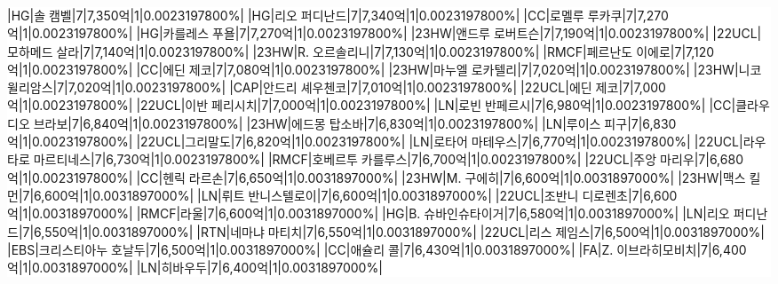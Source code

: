 |HG|솔 캠벨|7|7,350억|1|0.0023197800%|
|HG|리오 퍼디난드|7|7,340억|1|0.0023197800%|
|CC|로멜루 루카쿠|7|7,270억|1|0.0023197800%|
|HG|카를레스 푸욜|7|7,270억|1|0.0023197800%|
|23HW|앤드루 로버트슨|7|7,190억|1|0.0023197800%|
|22UCL|모하메드 살라|7|7,140억|1|0.0023197800%|
|23HW|R. 오르솔리니|7|7,130억|1|0.0023197800%|
|RMCF|페르난도 이에로|7|7,120억|1|0.0023197800%|
|CC|에딘 제코|7|7,080억|1|0.0023197800%|
|23HW|마누엘 로카텔리|7|7,020억|1|0.0023197800%|
|23HW|니코 윌리암스|7|7,020억|1|0.0023197800%|
|CAP|안드리 셰우첸코|7|7,010억|1|0.0023197800%|
|22UCL|에딘 제코|7|7,000억|1|0.0023197800%|
|22UCL|이반 페리시치|7|7,000억|1|0.0023197800%|
|LN|로빈 반페르시|7|6,980억|1|0.0023197800%|
|CC|클라우디오 브라보|7|6,840억|1|0.0023197800%|
|23HW|에드몽 탑소바|7|6,830억|1|0.0023197800%|
|LN|루이스 피구|7|6,830억|1|0.0023197800%|
|22UCL|그리말도|7|6,820억|1|0.0023197800%|
|LN|로타어 마테우스|7|6,770억|1|0.0023197800%|
|22UCL|라우타로 마르티네스|7|6,730억|1|0.0023197800%|
|RMCF|호베르투 카를루스|7|6,700억|1|0.0023197800%|
|22UCL|주앙 마리우|7|6,680억|1|0.0023197800%|
|CC|헨릭 라르손|7|6,650억|1|0.0031897000%|
|23HW|M. 구에히|7|6,600억|1|0.0031897000%|
|23HW|맥스 킬먼|7|6,600억|1|0.0031897000%|
|LN|뤼트 반니스텔로이|7|6,600억|1|0.0031897000%|
|22UCL|조반니 디로렌초|7|6,600억|1|0.0031897000%|
|RMCF|라울|7|6,600억|1|0.0031897000%|
|HG|B. 슈바인슈타이거|7|6,580억|1|0.0031897000%|
|LN|리오 퍼디난드|7|6,550억|1|0.0031897000%|
|RTN|네마냐 마티치|7|6,550억|1|0.0031897000%|
|22UCL|리스 제임스|7|6,500억|1|0.0031897000%|
|EBS|크리스티아누 호날두|7|6,500억|1|0.0031897000%|
|CC|애슐리 콜|7|6,430억|1|0.0031897000%|
|FA|Z. 이브라히모비치|7|6,400억|1|0.0031897000%|
|LN|히바우두|7|6,400억|1|0.0031897000%|